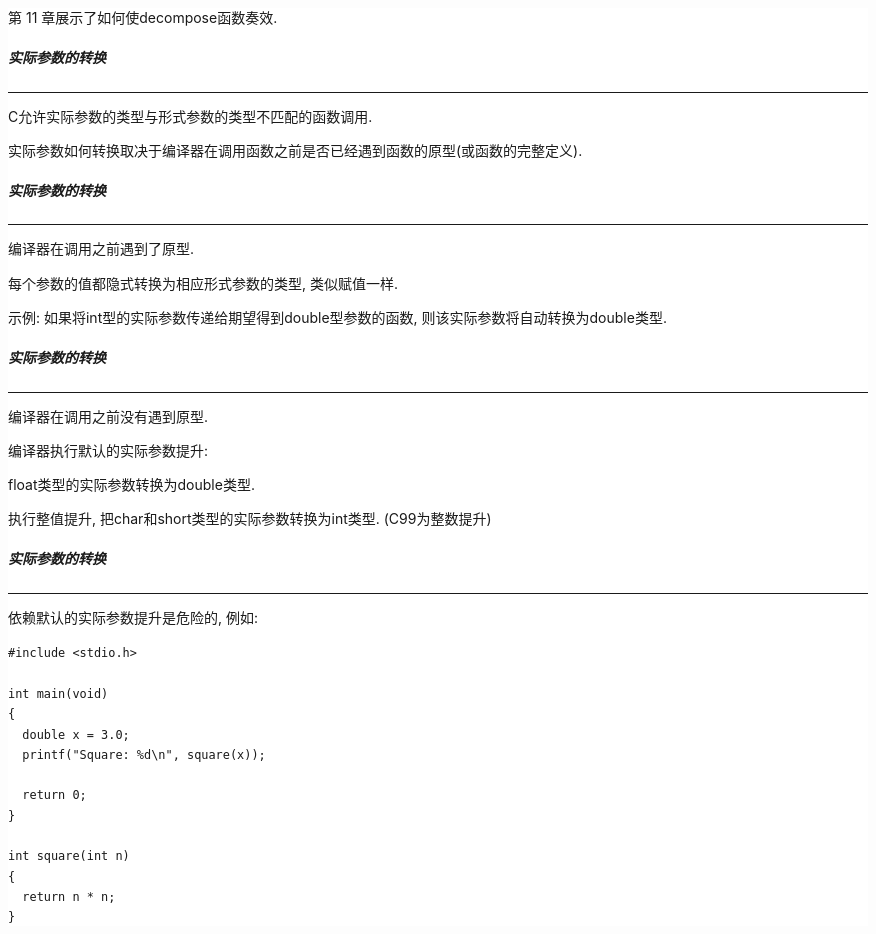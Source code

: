 第 11 章展示了如何使decompose函数奏效. 





##### 实际参数的转换

---

C允许实际参数的类型与形式参数的类型不匹配的函数调用. 

实际参数如何转换取决于编译器在调用函数之前是否已经遇到函数的原型(或函数的完整定义). 





##### 实际参数的转换

---

编译器在调用之前遇到了原型. 

每个参数的值都隐式转换为相应形式参数的类型, 类似赋值一样. 

示例: 如果将int型的实际参数传递给期望得到double型参数的函数, 则该实际参数将自动转换为double类型. 





##### 实际参数的转换

---

编译器在调用之前没有遇到原型. 

编译器执行默认的实际参数提升: 

float类型的实际参数转换为double类型. 

执行整值提升, 把char和short类型的实际参数转换为int类型. (C99为整数提升)





##### 实际参数的转换

---

依赖默认的实际参数提升是危险的, 例如: 

```C{.line-numbers}
#include <stdio.h>
 
int main(void)
{
  double x = 3.0;
  printf("Square: %d\n", square(x));
 
  return 0;
}
 
int square(int n)
{
  return n * n;
}
```
